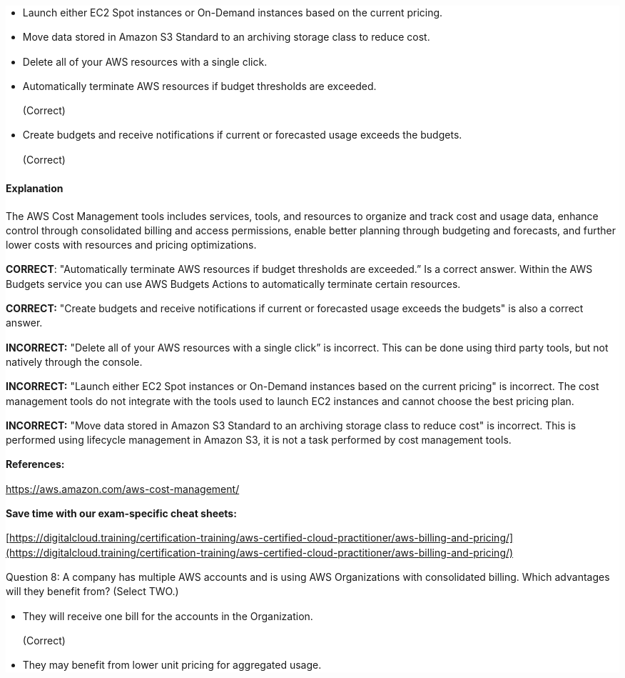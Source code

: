 *   Launch either EC2 Spot instances or On-Demand instances based on the current pricing.
    
*   Move data stored in Amazon S3 Standard to an archiving storage class to reduce cost.
    
*   Delete all of your AWS resources with a single click.
    
*   Automatically terminate AWS resources if budget thresholds are exceeded.
    
    (Correct)
    
*   Create budgets and receive notifications if current or forecasted usage exceeds the budgets.
    
    (Correct)
    

#### Explanation

The AWS Cost Management tools includes services, tools, and resources to organize and track cost and usage data, enhance control through consolidated billing and access permissions, enable better planning through budgeting and forecasts, and further lower costs with resources and pricing optimizations.

**CORRECT**: "Automatically terminate AWS resources if budget thresholds are exceeded.” Is a correct answer. Within the AWS Budgets service you can use AWS Budgets Actions to automatically terminate certain resources.

**CORRECT:** "Create budgets and receive notifications if current or forecasted usage exceeds the budgets" is also a correct answer.

**INCORRECT:** "Delete all of your AWS resources with a single click” is incorrect. This can be done using third party tools, but not natively through the console.

**INCORRECT:** "Launch either EC2 Spot instances or On-Demand instances based on the current pricing" is incorrect. The cost management tools do not integrate with the tools used to launch EC2 instances and cannot choose the best pricing plan.

**INCORRECT:** "Move data stored in Amazon S3 Standard to an archiving storage class to reduce cost" is incorrect. This is performed using lifecycle management in Amazon S3, it is not a task performed by cost management tools.

**References:**

https://aws.amazon.com/aws-cost-management/

**Save time with our exam-specific cheat sheets:**

[https://digitalcloud.training/certification-training/aws-certified-cloud-practitioner/aws-billing-and-pricing/](https://digitalcloud.training/certification-training/aws-certified-cloud-practitioner/aws-billing-and-pricing/)

  

Question 8:
A company has multiple AWS accounts and is using AWS Organizations with consolidated billing. Which advantages will they benefit from? (Select TWO.)

*   They will receive one bill for the accounts in the Organization.
    
    (Correct)
    
*   They may benefit from lower unit pricing for aggregated usage.
    